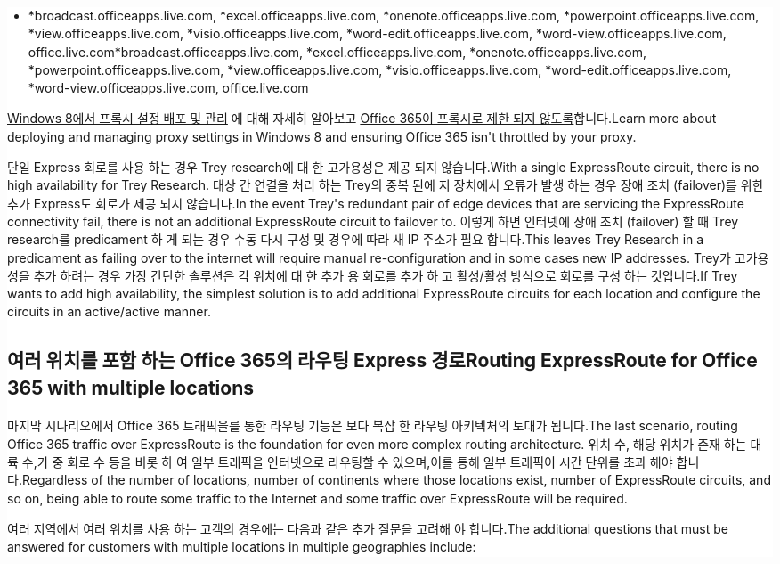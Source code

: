 - <span data-ttu-id="7fb7b-246">\*broadcast.officeapps.live.com, \*excel.officeapps.live.com, \*onenote.officeapps.live.com, \*powerpoint.officeapps.live.com, \*view.officeapps.live.com, \*visio.officeapps.live.com, \*word-edit.officeapps.live.com, \*word-view.officeapps.live.com, office.live.com</span><span class="sxs-lookup"><span data-stu-id="7fb7b-246">\*broadcast.officeapps.live.com, \*excel.officeapps.live.com, \*onenote.officeapps.live.com, \*powerpoint.officeapps.live.com, \*view.officeapps.live.com, \*visio.officeapps.live.com, \*word-edit.officeapps.live.com, \*word-view.officeapps.live.com, office.live.com</span></span>

<span data-ttu-id="7fb7b-247">[Windows 8에서 프록시 설정 배포 및 관리](https://blogs.technet.com/b/deploymentguys/archive/2013/05/08/windows-8-supporting-proxy-services-with-static-configurations-web-hosted-pac-files-and-domain-policy-configured-proxy.aspx) 에 대해 자세히 알아보고 [Office 365이 프록시로 제한 되지 않도록](https://blogs.technet.com/b/onthewire/archive/2014/03/28/ensuring-your-office-365-network-connection-isn-t-throttled-by-your-proxy.aspx)합니다.</span><span class="sxs-lookup"><span data-stu-id="7fb7b-247">Learn more about [deploying and managing proxy settings in Windows 8](https://blogs.technet.com/b/deploymentguys/archive/2013/05/08/windows-8-supporting-proxy-services-with-static-configurations-web-hosted-pac-files-and-domain-policy-configured-proxy.aspx) and [ensuring Office 365 isn't throttled by your proxy](https://blogs.technet.com/b/onthewire/archive/2014/03/28/ensuring-your-office-365-network-connection-isn-t-throttled-by-your-proxy.aspx).</span></span>
  
<span data-ttu-id="7fb7b-248">단일 Express 회로를 사용 하는 경우 Trey research에 대 한 고가용성은 제공 되지 않습니다.</span><span class="sxs-lookup"><span data-stu-id="7fb7b-248">With a single ExpressRoute circuit, there is no high availability for Trey Research.</span></span> <span data-ttu-id="7fb7b-249">대상 간 연결을 처리 하는 Trey의 중복 된에 지 장치에서 오류가 발생 하는 경우 장애 조치 (failover)를 위한 추가 Express도 회로가 제공 되지 않습니다.</span><span class="sxs-lookup"><span data-stu-id="7fb7b-249">In the event Trey's redundant pair of edge devices that are servicing the ExpressRoute connectivity fail, there is not an additional ExpressRoute circuit to failover to.</span></span> <span data-ttu-id="7fb7b-250">이렇게 하면 인터넷에 장애 조치 (failover) 할 때 Trey research를 predicament 하 게 되는 경우 수동 다시 구성 및 경우에 따라 새 IP 주소가 필요 합니다.</span><span class="sxs-lookup"><span data-stu-id="7fb7b-250">This leaves Trey Research in a predicament as failing over to the internet will require manual re-configuration and in some cases new IP addresses.</span></span> <span data-ttu-id="7fb7b-251">Trey가 고가용성을 추가 하려는 경우 가장 간단한 솔루션은 각 위치에 대 한 추가 용 회로를 추가 하 고 활성/활성 방식으로 회로를 구성 하는 것입니다.</span><span class="sxs-lookup"><span data-stu-id="7fb7b-251">If Trey wants to add high availability, the simplest solution is to add additional ExpressRoute circuits for each location and configure the circuits in an active/active manner.</span></span>
  
## <a name="routing-expressroute-for-office-365-with-multiple-locations"></a><span data-ttu-id="7fb7b-252">여러 위치를 포함 하는 Office 365의 라우팅 Express 경로</span><span class="sxs-lookup"><span data-stu-id="7fb7b-252">Routing ExpressRoute for Office 365 with multiple locations</span></span>

<span data-ttu-id="7fb7b-253">마지막 시나리오에서 Office 365 트래픽을를 통한 라우팅 기능은 보다 복잡 한 라우팅 아키텍처의 토대가 됩니다.</span><span class="sxs-lookup"><span data-stu-id="7fb7b-253">The last scenario, routing Office 365 traffic over ExpressRoute is the foundation for even more complex routing architecture.</span></span> <span data-ttu-id="7fb7b-254">위치 수, 해당 위치가 존재 하는 대륙 수,가 중 회로 수 등을 비롯 하 여 일부 트래픽을 인터넷으로 라우팅할 수 있으며,이를 통해 일부 트래픽이 시간 단위를 초과 해야 합니다.</span><span class="sxs-lookup"><span data-stu-id="7fb7b-254">Regardless of the number of locations, number of continents where those locations exist, number of ExpressRoute circuits, and so on, being able to route some traffic to the Internet and some traffic over ExpressRoute will be required.</span></span>
  
<span data-ttu-id="7fb7b-255">여러 지역에서 여러 위치를 사용 하는 고객의 경우에는 다음과 같은 추가 질문을 고려해 야 합니다.</span><span class="sxs-lookup"><span data-stu-id="7fb7b-255">The additional questions that must be answered for customers with multiple locations in multiple geographies include:</span></span>
  